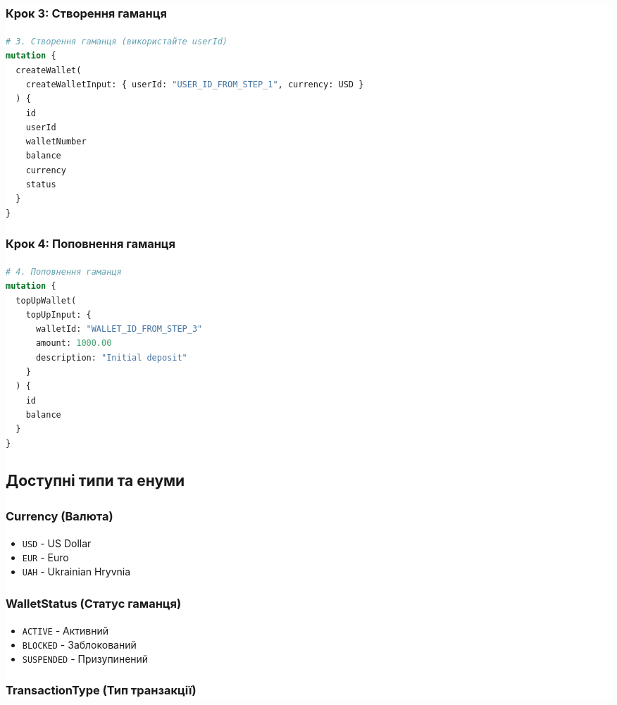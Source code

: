 ### Крок 3: Створення гаманця

```graphql
# 3. Створення гаманця (використайте userId)
mutation {
  createWallet(
    createWalletInput: { userId: "USER_ID_FROM_STEP_1", currency: USD }
  ) {
    id
    userId
    walletNumber
    balance
    currency
    status
  }
}
```

### Крок 4: Поповнення гаманця

```graphql
# 4. Поповнення гаманця
mutation {
  topUpWallet(
    topUpInput: {
      walletId: "WALLET_ID_FROM_STEP_3"
      amount: 1000.00
      description: "Initial deposit"
    }
  ) {
    id
    balance
  }
}
```

## Доступні типи та енуми

### Currency (Валюта)

- `USD` - US Dollar
- `EUR` - Euro
- `UAH` - Ukrainian Hryvnia

### WalletStatus (Статус гаманця)

- `ACTIVE` - Активний
- `BLOCKED` - Заблокований
- `SUSPENDED` - Призупинений

### TransactionType (Тип транзакції)
